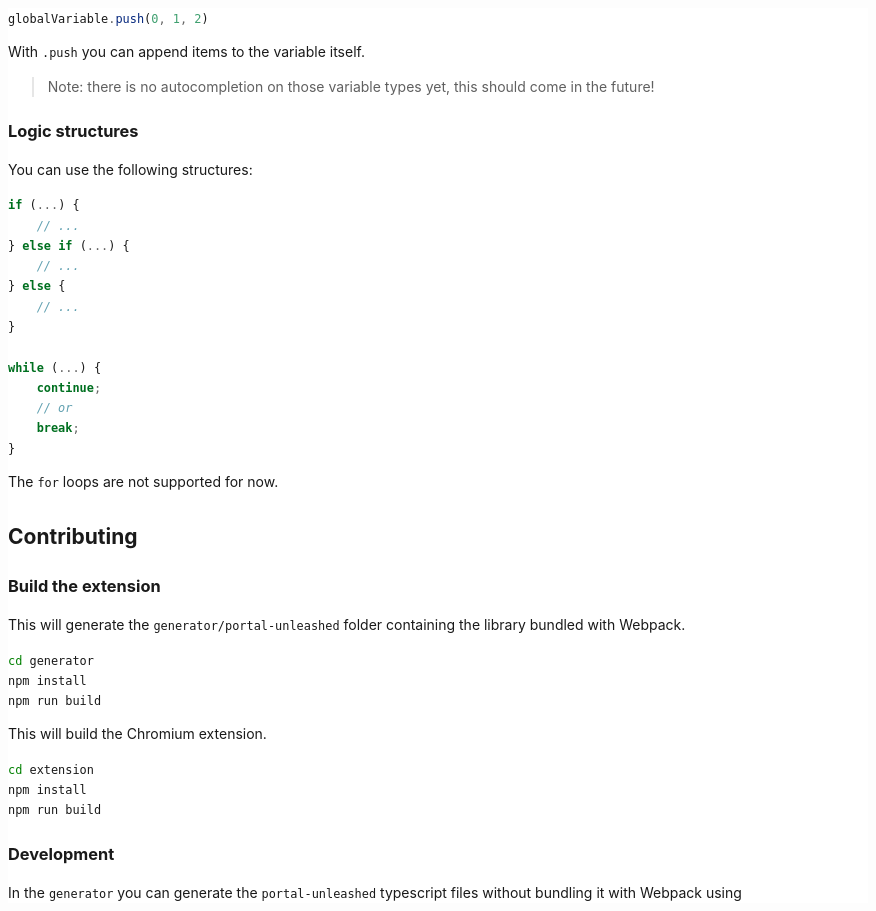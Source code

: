 ```js
globalVariable.push(0, 1, 2)
```

With `.push` you can append items to the variable itself.

> Note: there is no autocompletion on those variable types yet, this should come in the future!

### Logic structures

You can use the following structures:

```js
if (...) {
    // ...
} else if (...) {
    // ...
} else {
    // ...
}

while (...) {
    continue;
    // or
    break;
}
```

The `for` loops are not supported for now.

## Contributing

### Build the extension

This will generate the `generator/portal-unleashed` folder containing the library bundled with Webpack.

```bash
cd generator
npm install
npm run build
```

This will build the Chromium extension.

```bash
cd extension
npm install
npm run build
```

### Development

In the `generator` you can generate the `portal-unleashed` typescript files without bundling it with Webpack using
